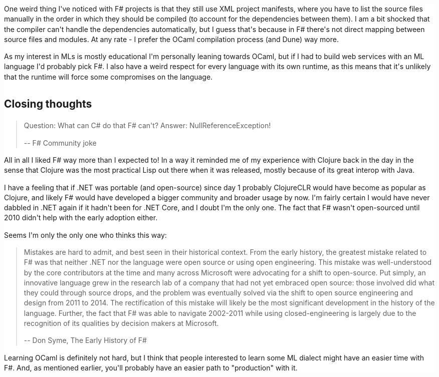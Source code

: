 One weird thing I've noticed with F# projects is that they still use XML project
manifests, where you have to list the source files manually in the order in
which they should be compiled (to account for the dependencies between them). I
am a bit shocked that the compiler can't handle the dependencies automatically,
but I guess that's because in F# there's not direct mapping between source files
and modules. At any rate - I prefer the OCaml compilation process (and Dune) way
more.

As my interest in MLs is mostly educational I'm personally leaning towards OCaml, but if I had to build
web services with an ML language I'd probably pick F#. I also have a weird respect for every language
with its own runtime, as this means that it's unlikely that the runtime will force some compromises
on the language.

## Closing thoughts

> Question: What can C# do that F# can't?
> Answer: NullReferenceException!
>
> -- F# Community joke

All in all I liked F# way more than I expected to! In a way it reminded me of my
experience with Clojure back in the day in the sense that Clojure was the most
practical Lisp out there when it was released, mostly because of its great
interop with Java.

I have a feeling that if .NET was portable (and open-source) since day 1
probably ClojureCLR would have become as popular as Clojure, and likely F# would
have developed a bigger community and broader usage by now. I'm fairly certain I
would have never dabbled in .NET again if it hadn't been for .NET Core, and I
doubt I'm the only one. The fact that F# wasn't open-sourced until 2010 didn't help
with the early adoption either.

Seems I'm only the only one who thinks this way:

> Mistakes are hard to admit, and best seen in their historical context. From the early history, the
> greatest mistake related to F# was that neither .NET nor the language were open source or using
> open engineering. This mistake was well-understood by the core contributors at the time and many
> across Microsoft were advocating for a shift to open-source. Put simply, an innovative language
> grew in the research lab of a company that had not yet embraced open source: those involved did
> what they could through source drops, and the problem was eventually solved via the shift to open
> source engineering and design from 2011 to 2014. The rectification of this mistake will likely be the
> most significant development in the history of the language. Further, the fact that F# was able to
> navigate 2002-2011 while using closed-engineering is largely due to the recognition of its qualities
> by decision makers at Microsoft.
>
> -- Don Syme, The Early History of F#

Learning OCaml is definitely not hard, but I think that people interested to learn some ML
dialect might have an easier time with F#. And, as mentioned earlier, you'll probably have an
easier path to "production" with it.

